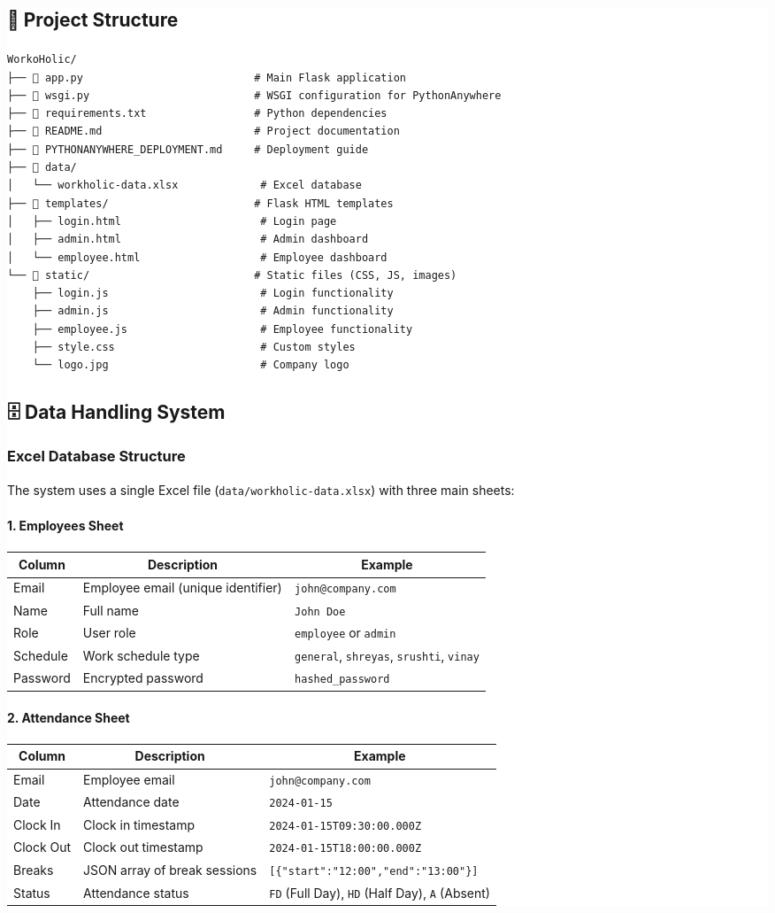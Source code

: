 ## 📁 Project Structure

```
WorkoHolic/
├── 📄 app.py                           # Main Flask application
├── 📄 wsgi.py                          # WSGI configuration for PythonAnywhere
├── 📄 requirements.txt                 # Python dependencies
├── 📄 README.md                        # Project documentation
├── 📄 PYTHONANYWHERE_DEPLOYMENT.md     # Deployment guide
├── 📁 data/
│   └── workholic-data.xlsx             # Excel database
├── 📁 templates/                       # Flask HTML templates
│   ├── login.html                      # Login page
│   ├── admin.html                      # Admin dashboard
│   └── employee.html                   # Employee dashboard
└── 📁 static/                          # Static files (CSS, JS, images)
    ├── login.js                        # Login functionality
    ├── admin.js                        # Admin functionality
    ├── employee.js                     # Employee functionality
    ├── style.css                       # Custom styles
    └── logo.jpg                        # Company logo
```

## 🗄️ Data Handling System

### Excel Database Structure

The system uses a single Excel file (`data/workholic-data.xlsx`) with three main sheets:

#### 1. **Employees Sheet**
| Column | Description | Example |
|--------|-------------|---------|
| Email | Employee email (unique identifier) | `john@company.com` |
| Name | Full name | `John Doe` |
| Role | User role | `employee` or `admin` |
| Schedule | Work schedule type | `general`, `shreyas`, `srushti`, `vinay` |
| Password | Encrypted password | `hashed_password` |

#### 2. **Attendance Sheet**
| Column | Description | Example |
|--------|-------------|---------|
| Email | Employee email | `john@company.com` |
| Date | Attendance date | `2024-01-15` |
| Clock In | Clock in timestamp | `2024-01-15T09:30:00.000Z` |
| Clock Out | Clock out timestamp | `2024-01-15T18:00:00.000Z` |
| Breaks | JSON array of break sessions | `[{"start":"12:00","end":"13:00"}]` |
| Status | Attendance status | `FD` (Full Day), `HD` (Half Day), `A` (Absent) |
